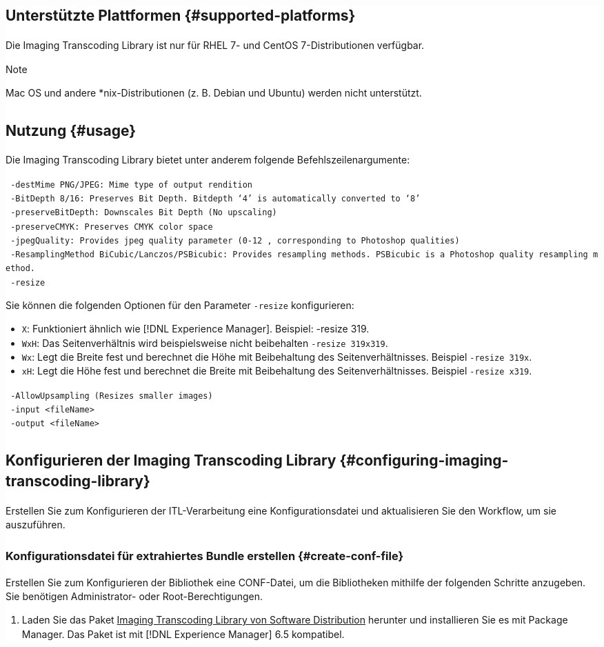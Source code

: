 ## Unterstützte Plattformen {#supported-platforms}

Die Imaging Transcoding Library ist nur für RHEL 7- und CentOS 7-Distributionen verfügbar.

>[!NOTE]
>
>Mac OS und andere *nix-Distributionen (z. B. Debian und Ubuntu) werden nicht unterstützt.

## Nutzung {#usage}

Die Imaging Transcoding Library bietet unter anderem folgende Befehlszeilenargumente:

```shell
 -destMime PNG/JPEG: Mime type of output rendition
 -BitDepth 8/16: Preserves Bit Depth. Bitdepth ‘4’ is automatically converted to ‘8’
 -preserveBitDepth: Downscales Bit Depth (No upscaling)
 -preserveCMYK: Preserves CMYK color space
 -jpegQuality: Provides jpeg quality parameter (0-12 , corresponding to Photoshop qualities)
 -ResamplingMethod BiCubic/Lanczos/PSBicubic: Provides resampling methods. PSBicubic is a Photoshop quality resampling method.
 -resize
```

Sie können die folgenden Optionen für den Parameter `-resize` konfigurieren:

* `X`: Funktioniert ähnlich wie  [!DNL Experience Manager]. Beispiel: -resize 319.
* `WxH`: Das Seitenverhältnis wird beispielsweise nicht beibehalten  `-resize 319x319`.
* `Wx`: Legt die Breite fest und berechnet die Höhe mit Beibehaltung des Seitenverhältnisses. Beispiel `-resize 319x`.
* `xH`: Legt die Höhe fest und berechnet die Breite mit Beibehaltung des Seitenverhältnisses. Beispiel `-resize x319`.

```shell
 -AllowUpsampling (Resizes smaller images)
 -input <fileName>
 -output <fileName>
```

## Konfigurieren der Imaging Transcoding Library {#configuring-imaging-transcoding-library}

Erstellen Sie zum Konfigurieren der ITL-Verarbeitung eine Konfigurationsdatei und aktualisieren Sie den Workflow, um sie auszuführen.

### Konfigurationsdatei für extrahiertes Bundle erstellen {#create-conf-file}

Erstellen Sie zum Konfigurieren der Bibliothek eine CONF-Datei, um die Bibliotheken mithilfe der folgenden Schritte anzugeben. Sie benötigen Administrator- oder Root-Berechtigungen.

1. Laden Sie das Paket [Imaging Transcoding Library von Software Distribution](https://experience.adobe.com/#/downloads/content/software-distribution/en/aem.html?package=/content/software-distribution/en/details.html/content/dam/aem/public/adobe/packages/aem630/product/assets/aem-assets-imaging-transcoding-library-pkg) herunter und installieren Sie es mit Package Manager. Das Paket ist mit [!DNL Experience Manager] 6.5 kompatibel.
